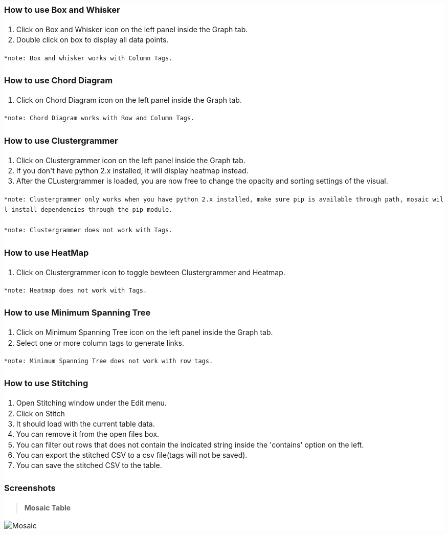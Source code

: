 ### How to use Box and Whisker
1. Click on Box and Whisker icon on the left panel inside the Graph tab.
2. Double click on box to display all data points.
```
*note: Box and whisker works with Column Tags.
```

### How to use Chord Diagram
1. Click on Chord Diagram icon on the left panel inside the Graph tab.
```
*note: Chord Diagram works with Row and Column Tags.
```

### How to use Clustergrammer
1. Click on Clustergrammer icon on the left panel inside the Graph tab.
2. If you don't have python 2.x installed, it will display heatmap instead.
3. After the CLustergrammer is loaded, you are now free to change the opacity and sorting settings of the visual.
```
*note: Clustergrammer only works when you have python 2.x installed, make sure pip is available through path, mosaic will install dependencies through the pip module.

*note: Clustergrammer does not work with Tags.
```

### How to use HeatMap
1. Click on Clustergrammer icon to toggle bewteen Clustergrammer and Heatmap.
```
*note: Heatmap does not work with Tags.
```

### How to use Minimum Spanning Tree
1. Click on Minimum Spanning Tree icon on the left panel inside the Graph tab.
2. Select one or more column tags to generate links.
```
*note: Minimum Spanning Tree does not work with row tags.
```

### How to use Stitching
1. Open Stitching window under the Edit menu.
2. Click on Stitch
3. It should load with the current table data.
4. You can remove it from the open files box.
5. You can filter out rows that does not contain the indicated string inside the 'contains' option on the left.
6. You can export the stitched CSV to a csv file(tags will not be saved).
7. You can save the stitched CSV to the table.

### Screenshots
> **Mosaic Table** <br/>
<img src="browse/static/docs/images/table.png" alt="Mosaic" width="400"/>
